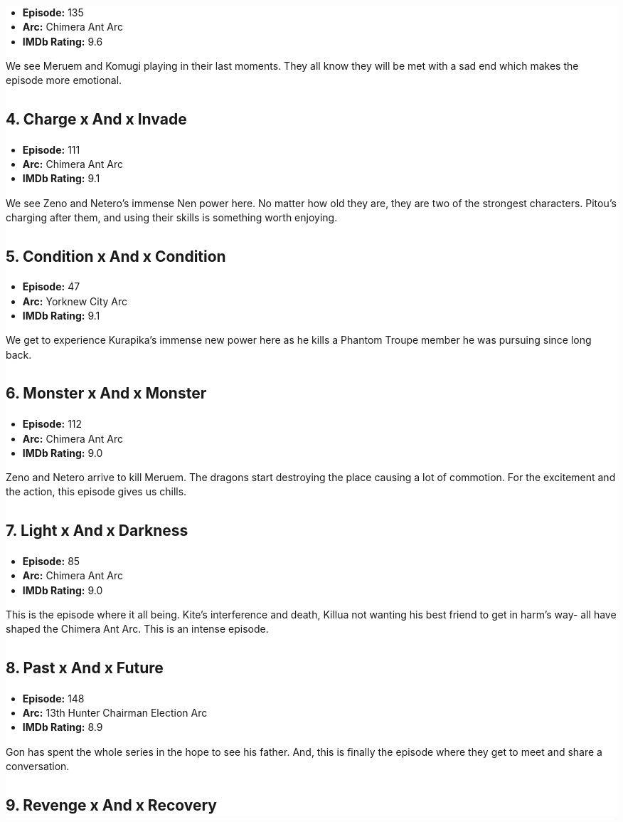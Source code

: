 * **Episode:** 135
* **Arc:** Chimera Ant Arc
* **IMDb Rating:** 9.6

We see Meruem and Komugi playing in their last moments. They all know they will be met with a sad end which makes the episode more emotional.

## **4. Charge x And x Invade**

* **Episode:** 111
* **Arc:** Chimera Ant Arc
* **IMDb Rating:** 9.1

We see Zeno and Netero’s immense Nen power here. No matter how old they are, they are two of the strongest characters. Pitou’s charging after them, and using their skills is something worth enjoying.

## **5. Condition x And x Condition**

* **Episode:** 47
* **Arc:** Yorknew City Arc
* **IMDb Rating:** 9.1

We get to experience Kurapika’s immense new power here as he kills a Phantom Troupe member he was pursuing since long back.

## **6. Monster x And x Monster**

* **Episode:** 112
* **Arc:** Chimera Ant Arc
* **IMDb Rating:** 9.0

Zeno and Netero arrive to kill Meruem. The dragons start destroying the place causing a lot of commotion. For the excitement and the action, this episode gives us chills.

## **7. Light x And x Darkness**

* **Episode:** 85
* **Arc:** Chimera Ant Arc
* **IMDb Rating:** 9.0

This is the episode where it all being. Kite’s interference and death, Killua not wanting his best friend to get in harm’s way- all have shaped the Chimera Ant Arc. This is an intense episode.

## **8. Past x And x Future**

* **Episode:** 148
* **Arc:** 13th Hunter Chairman Election Arc
* **IMDb Rating:** 8.9

Gon has spent the whole series in the hope to see his father. And, this is finally the episode where they get to meet and share a conversation.

## **9. Revenge x And x Recovery**
